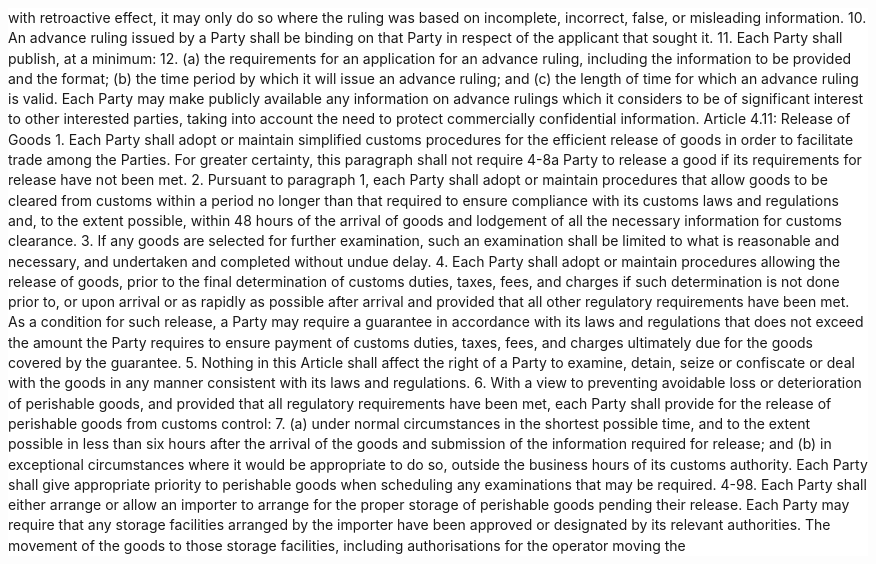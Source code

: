with retroactive effect, it may only do so where the ruling was
based on incomplete, incorrect, false, or misleading information.
10. An advance ruling issued by a Party shall be binding on that Party
in respect of the applicant that sought it.
11. Each Party shall publish, at a minimum:
12.
(a) the requirements for an application for an advance ruling,
including the information to be provided and the format;
(b) the time period by which it will issue an advance ruling; and
(c) the length of time for which an advance ruling is valid.
Each Party may make publicly available any information on
advance rulings which it considers to be of significant interest to
other interested parties, taking into account the need to protect
commercially confidential information.
Article 4.11: Release of Goods
1.
Each Party shall adopt or maintain simplified customs procedures
for the efficient release of goods in order to facilitate trade among
the Parties. For greater certainty, this paragraph shall not require
4-8a Party to release a good if its requirements for release have not
been met.
2. Pursuant to paragraph 1, each Party shall adopt or maintain
procedures that allow goods to be cleared from customs within a
period no longer than that required to ensure compliance with its
customs laws and regulations and, to the extent possible, within
48 hours of the arrival of goods and lodgement of all the
necessary information for customs clearance.
3. If any goods are selected for further examination, such an
examination shall be limited to what is reasonable and necessary,
and undertaken and completed without undue delay.
4. Each Party shall adopt or maintain procedures allowing the
release of goods, prior to the final determination of customs
duties, taxes, fees, and charges if such determination is not done
prior to, or upon arrival or as rapidly as possible after arrival and
provided that all other regulatory requirements have been met.
As a condition for such release, a Party may require a guarantee
in accordance with its laws and regulations that does not exceed
the amount the Party requires to ensure payment of customs
duties, taxes, fees, and charges ultimately due for the goods
covered by the guarantee.
5. Nothing in this Article shall affect the right of a Party to examine,
detain, seize or confiscate or deal with the goods in any manner
consistent with its laws and regulations.
6. With a view to preventing avoidable loss or deterioration of
perishable goods, and provided that all regulatory requirements
have been met, each Party shall provide for the release of
perishable goods from customs control:
7.
(a) under normal circumstances in the shortest possible time,
and to the extent possible in less than six hours after the
arrival of the goods and submission of the information
required for release; and
(b) in exceptional circumstances where it would be appropriate
to do so, outside the business hours of its customs
authority.
Each Party shall give appropriate priority to perishable goods
when scheduling any examinations that may be required.
4-98.
Each Party shall either arrange or allow an importer to arrange for
the proper storage of perishable goods pending their release.
Each Party may require that any storage facilities arranged by the
importer have been approved or designated by its relevant
authorities. The movement of the goods to those storage
facilities, including authorisations for the operator moving the
